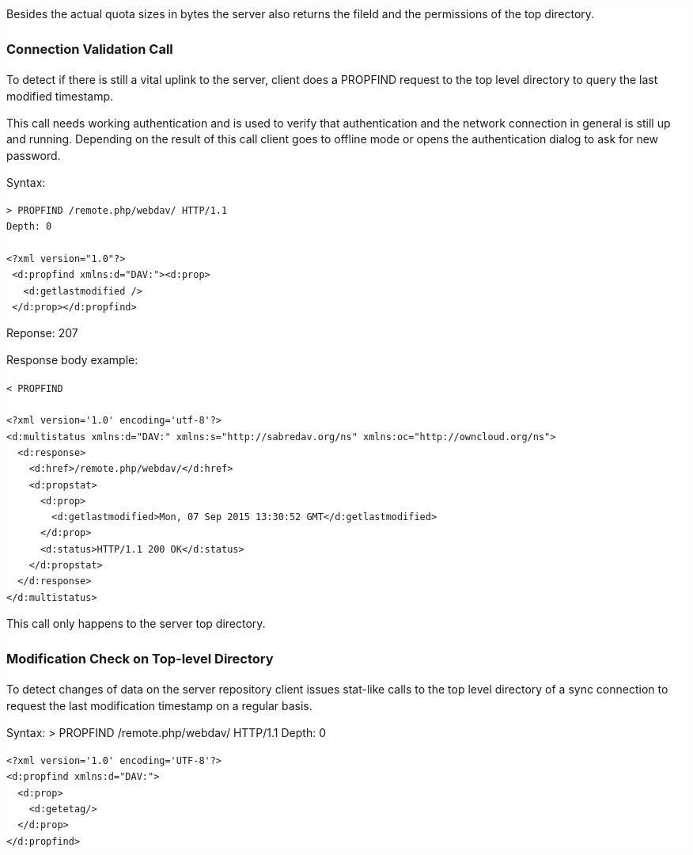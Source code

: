 Besides the actual quota sizes in bytes the server also returns the fileId and the permissions
of the top directory.

### Connection Validation Call

To detect if there is still a vital uplink to the server, client does a PROPFIND request
to the top level directory to query the last modified timestamp. 

This call needs working authentication and is used to verify that authentication and the
network connection in general is still up and running. Depending on the result of this call
client goes to offline mode or opens the authentication dialog to ask for new password.

Syntax:

    > PROPFIND /remote.php/webdav/ HTTP/1.1
    Depth: 0

    <?xml version="1.0"?>
     <d:propfind xmlns:d="DAV:"><d:prop>
       <d:getlastmodified />
     </d:prop></d:propfind>

Reponse: 207

Response body example:

    < PROPFIND

    <?xml version='1.0' encoding='utf-8'?>
    <d:multistatus xmlns:d="DAV:" xmlns:s="http://sabredav.org/ns" xmlns:oc="http://owncloud.org/ns">
      <d:response>
        <d:href>/remote.php/webdav/</d:href>
        <d:propstat>
          <d:prop>
            <d:getlastmodified>Mon, 07 Sep 2015 13:30:52 GMT</d:getlastmodified>
          </d:prop>
          <d:status>HTTP/1.1 200 OK</d:status>
        </d:propstat>
      </d:response>
    </d:multistatus>

This call only happens to the server top directory.

### Modification Check on Top-level Directory

To detect changes of data on the server repository client issues stat-like calls to the 
top level directory of a sync connection to request the last modification timestamp on a regular basis. 

Syntax:
    > PROPFIND /remote.php/webdav/ HTTP/1.1
    Depth: 0

    <?xml version='1.0' encoding='UTF-8'?>
    <d:propfind xmlns:d="DAV:">
      <d:prop>
        <d:getetag/>
      </d:prop>
    </d:propfind>
    